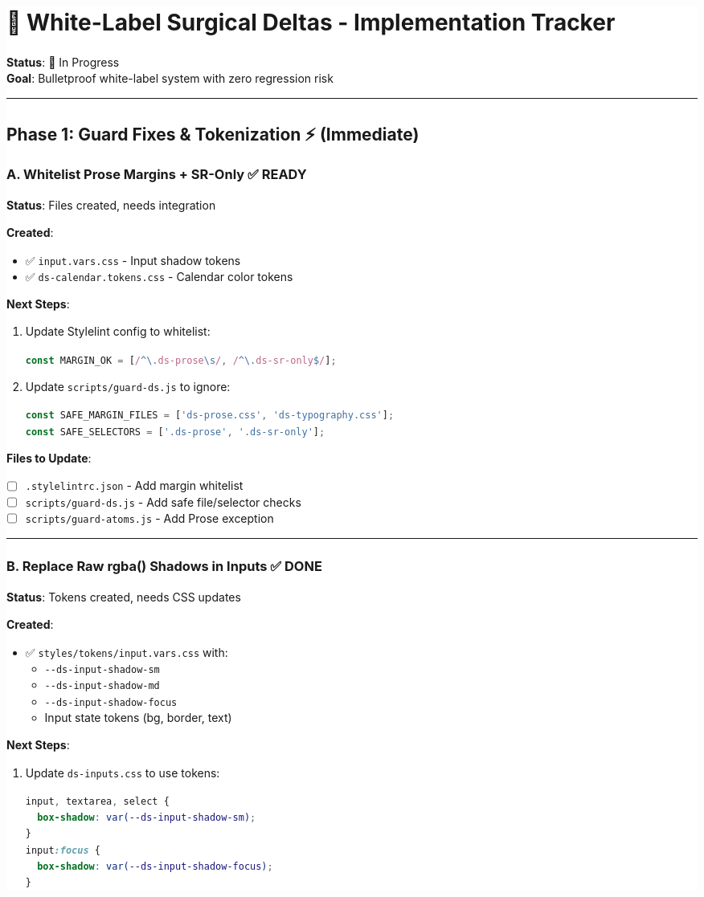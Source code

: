 # 🎯 White-Label Surgical Deltas - Implementation Tracker

**Status**: 🚧 In Progress  
**Goal**: Bulletproof white-label system with zero regression risk

---

## **Phase 1: Guard Fixes & Tokenization** ⚡ (Immediate)

### **A. Whitelist Prose Margins + SR-Only** ✅ READY
**Status**: Files created, needs integration

**Created**:
- ✅ `input.vars.css` - Input shadow tokens
- ✅ `ds-calendar.tokens.css` - Calendar color tokens

**Next Steps**:
1. Update Stylelint config to whitelist:
   ```js
   const MARGIN_OK = [/^\.ds-prose\s/, /^\.ds-sr-only$/];
   ```

2. Update `scripts/guard-ds.js` to ignore:
   ```js
   const SAFE_MARGIN_FILES = ['ds-prose.css', 'ds-typography.css'];
   const SAFE_SELECTORS = ['.ds-prose', '.ds-sr-only'];
   ```

**Files to Update**:
- [ ] `.stylelintrc.json` - Add margin whitelist
- [ ] `scripts/guard-ds.js` - Add safe file/selector checks
- [ ] `scripts/guard-atoms.js` - Add Prose exception

---

### **B. Replace Raw rgba() Shadows in Inputs** ✅ DONE
**Status**: Tokens created, needs CSS updates

**Created**:
- ✅ `styles/tokens/input.vars.css` with:
  - `--ds-input-shadow-sm`
  - `--ds-input-shadow-md`
  - `--ds-input-shadow-focus`
  - Input state tokens (bg, border, text)

**Next Steps**:
1. Update `ds-inputs.css` to use tokens:
   ```css
   input, textarea, select {
     box-shadow: var(--ds-input-shadow-sm);
   }
   input:focus {
     box-shadow: var(--ds-input-shadow-focus);
   }
   ```
